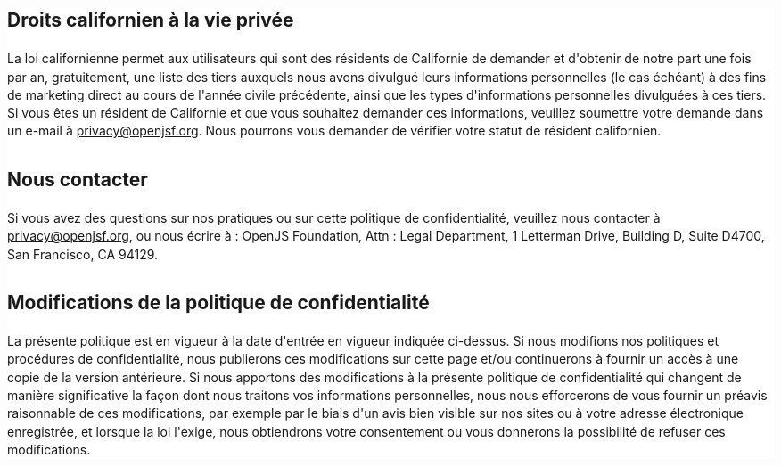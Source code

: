 ## Droits californien à la vie privée 

La loi californienne permet aux utilisateurs qui sont des résidents de Californie de demander et d'obtenir de notre part une fois par an, gratuitement, une liste des tiers auxquels nous avons divulgué leurs informations personnelles (le cas échéant) à des fins de marketing direct au cours de l'année civile précédente, ainsi que les types d'informations personnelles divulguées à ces tiers. Si vous êtes un résident de Californie et que vous souhaitez demander ces informations, veuillez soumettre votre demande dans un e-mail à <privacy@openjsf.org>. Nous pourrons vous demander de vérifier votre statut de résident californien.

## Nous contacter

Si vous avez des questions sur nos pratiques ou sur cette politique de confidentialité, veuillez nous contacter à <privacy@openjsf.org>, ou nous écrire à : OpenJS Foundation, Attn : Legal Department, 1 Letterman Drive, Building D, Suite D4700, San Francisco, CA 94129.

## Modifications de la politique de confidentialité

La présente politique est en vigueur à la date d'entrée en vigueur indiquée ci-dessus. Si nous modifions nos politiques et procédures de confidentialité, nous publierons ces modifications sur cette page et/ou continuerons à fournir un accès à une copie de la version antérieure. Si nous apportons des modifications à la présente politique de confidentialité qui changent de manière significative la façon dont nous traitons vos informations personnelles, nous nous efforcerons de vous fournir un préavis raisonnable de ces modifications, par exemple par le biais d'un avis bien visible sur nos sites ou à votre adresse électronique enregistrée, et lorsque la loi l'exige, nous obtiendrons votre consentement ou vous donnerons la possibilité de refuser ces modifications.
